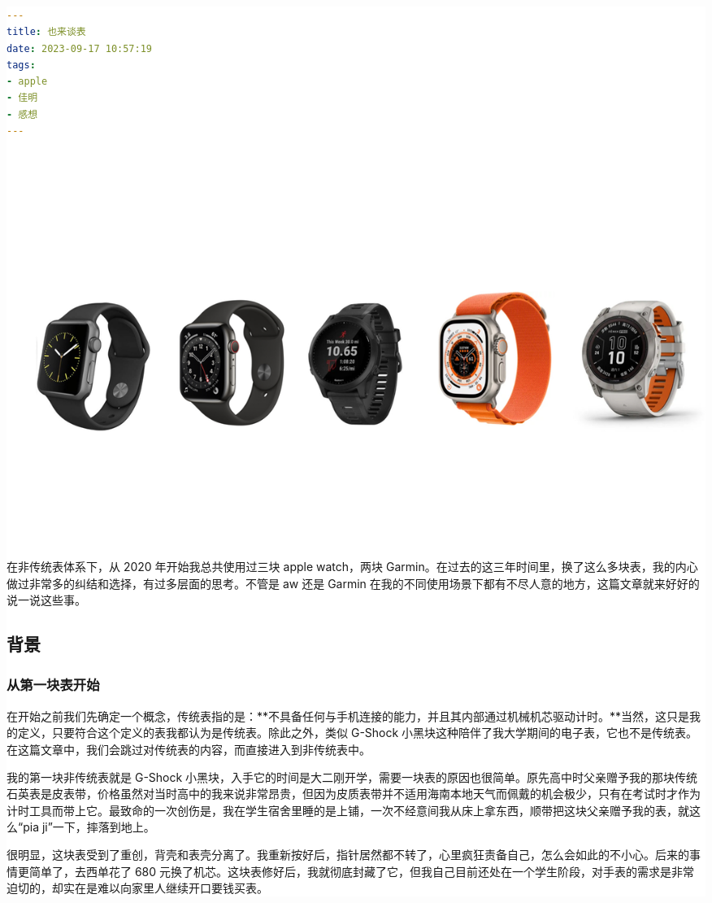 ```yaml
---
title: 也来谈表
date: 2023-09-17 10:57:19
tags:
- apple
- 佳明
- 感想
---
```


![](../images/2023/talk/1.jpeg)

在非传统表体系下，从 2020 年开始我总共使用过三块 apple watch，两块 Garmin。在过去的这三年时间里，换了这么多块表，我的内心做过非常多的纠结和选择，有过多层面的思考。不管是 aw 还是 Garmin 在我的不同使用场景下都有不尽人意的地方，这篇文章就来好好的说一说这些事。

## 背景
### 从第一块表开始
在开始之前我们先确定一个概念，传统表指的是：**不具备任何与手机连接的能力，并且其内部通过机械机芯驱动计时。**当然，这只是我的定义，只要符合这个定义的表我都认为是传统表。除此之外，类似 G-Shock 小黑块这种陪伴了我大学期间的电子表，它也不是传统表。在这篇文章中，我们会跳过对传统表的内容，而直接进入到非传统表中。

我的第一块非传统表就是 G-Shock 小黑块，入手它的时间是大二刚开学，需要一块表的原因也很简单。原先高中时父亲赠予我的那块传统石英表是皮表带，价格虽然对当时高中的我来说非常昂贵，但因为皮质表带并不适用海南本地天气而佩戴的机会极少，只有在考试时才作为计时工具而带上它。最致命的一次创伤是，我在学生宿舍里睡的是上铺，一次不经意间我从床上拿东西，顺带把这块父亲赠予我的表，就这么“pia ji”一下，摔落到地上。

很明显，这块表受到了重创，背壳和表壳分离了。我重新按好后，指针居然都不转了，心里疯狂责备自己，怎么会如此的不小心。后来的事情更简单了，去西单花了 680 元换了机芯。这块表修好后，我就彻底封藏了它，但我自己目前还处在一个学生阶段，对手表的需求是非常迫切的，却实在是难以向家里人继续开口要钱买表。
